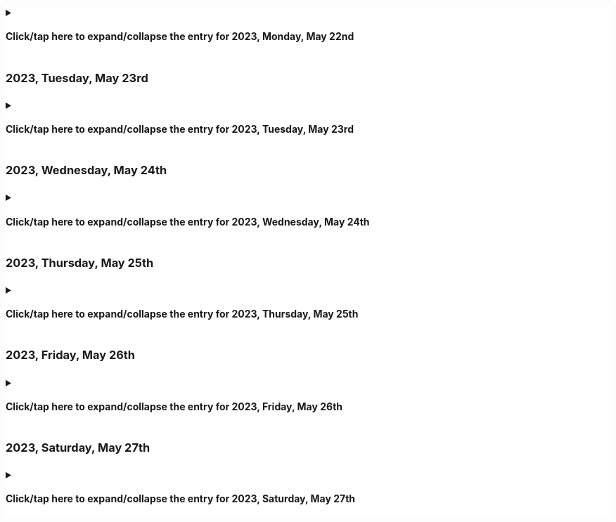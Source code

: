 <details><summary><p lang="en"><b>Click/tap here to expand/collapse the entry for 2023, Monday, May 22nd</b></p></summary></details> 

### 2023, Tuesday, May 23rd

<details><summary><p lang="en"><b>Click/tap here to expand/collapse the entry for 2023, Tuesday, May 23rd</b></p></summary></details> 

### 2023, Wednesday, May 24th

<details><summary><p lang="en"><b>Click/tap here to expand/collapse the entry for 2023, Wednesday, May 24th</b></p></summary></details> 

### 2023, Thursday, May 25th

<details><summary><p lang="en"><b>Click/tap here to expand/collapse the entry for 2023, Thursday, May 25th</b></p></summary></details> 

### 2023, Friday, May 26th

<details><summary><p lang="en"><b>Click/tap here to expand/collapse the entry for 2023, Friday, May 26th</b></p></summary></details> 

### 2023, Saturday, May 27th

<details><summary><p lang="en"><b>Click/tap here to expand/collapse the entry for 2023, Saturday, May 27th</b></p></summary>

**2023, Saturday, May 27th**
